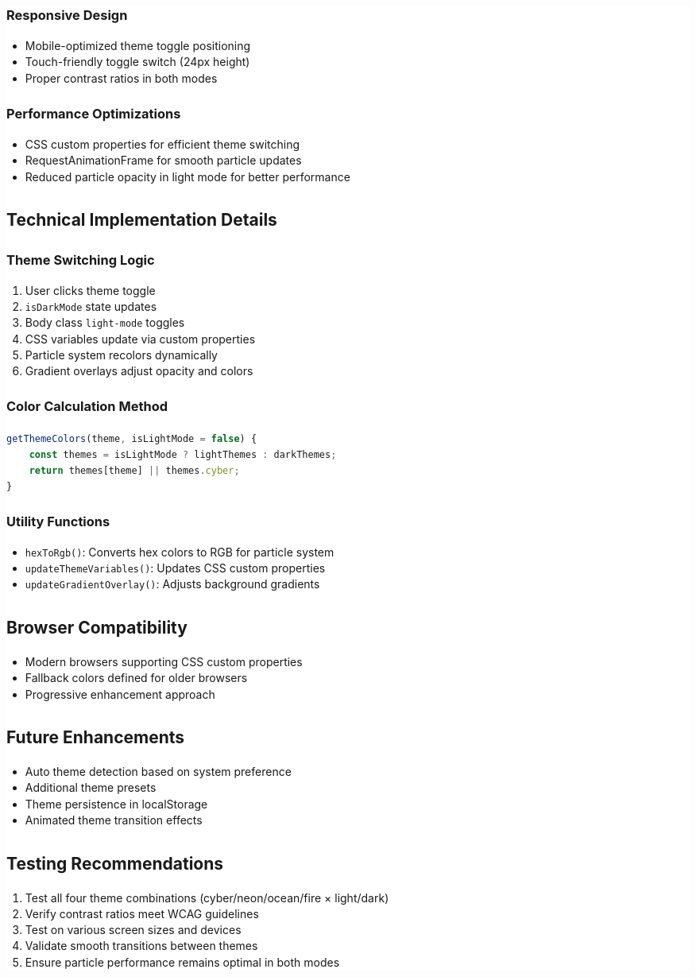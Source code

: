 ### Responsive Design
- Mobile-optimized theme toggle positioning
- Touch-friendly toggle switch (24px height)
- Proper contrast ratios in both modes

### Performance Optimizations
- CSS custom properties for efficient theme switching
- RequestAnimationFrame for smooth particle updates
- Reduced particle opacity in light mode for better performance

## Technical Implementation Details

### Theme Switching Logic
1. User clicks theme toggle
2. `isDarkMode` state updates
3. Body class `light-mode` toggles
4. CSS variables update via custom properties
5. Particle system recolors dynamically
6. Gradient overlays adjust opacity and colors

### Color Calculation Method
```javascript
getThemeColors(theme, isLightMode = false) {
    const themes = isLightMode ? lightThemes : darkThemes;
    return themes[theme] || themes.cyber;
}
```

### Utility Functions
- `hexToRgb()`: Converts hex colors to RGB for particle system
- `updateThemeVariables()`: Updates CSS custom properties
- `updateGradientOverlay()`: Adjusts background gradients

## Browser Compatibility
- Modern browsers supporting CSS custom properties
- Fallback colors defined for older browsers
- Progressive enhancement approach

## Future Enhancements
- Auto theme detection based on system preference
- Additional theme presets
- Theme persistence in localStorage
- Animated theme transition effects

## Testing Recommendations
1. Test all four theme combinations (cyber/neon/ocean/fire × light/dark)
2. Verify contrast ratios meet WCAG guidelines
3. Test on various screen sizes and devices
4. Validate smooth transitions between themes
5. Ensure particle performance remains optimal in both modes
